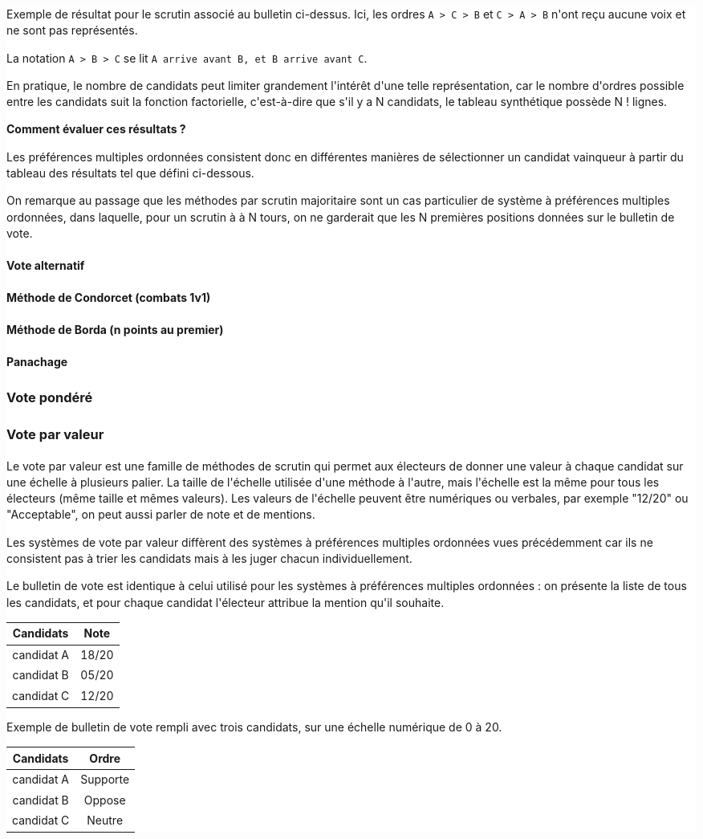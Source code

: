 Exemple de résultat pour le scrutin associé au bulletin ci-dessus. Ici, les ordres `A > C > B` et `C > A > B` n'ont reçu aucune voix et ne sont pas représentés.

La notation `A > B > C` se lit `A arrive avant B, et B arrive avant C`.

En pratique, le nombre de candidats peut limiter grandement l'intérêt d'une telle représentation, car le nombre d'ordres possible entre les candidats suit la fonction factorielle, c'est-à-dire que s'il y a N candidats, le tableau synthétique possède N ! lignes.

**Comment évaluer ces résultats ?**

Les préférences multiples ordonnées consistent donc en différentes manières de sélectionner un candidat vainqueur à partir du tableau des résultats tel que défini ci-dessous.

On remarque au passage que les méthodes par scrutin majoritaire sont un cas particulier de système à préférences multiples ordonnées, dans laquelle, pour un scrutin à  à N tours, on ne garderait que les N premières positions données sur le bulletin de vote. 

#### Vote alternatif

#### Méthode de Condorcet (combats 1v1)

#### Méthode de Borda (n points au premier)

#### Panachage

### Vote pondéré

### Vote par valeur

Le vote par valeur est une famille de méthodes de scrutin qui permet aux électeurs de donner une valeur à chaque candidat sur une échelle à plusieurs palier. La taille de l'échelle utilisée d'une méthode à l'autre, mais l'échelle est la même pour tous les électeurs (même taille et mêmes valeurs). Les valeurs de l'échelle peuvent être numériques ou verbales, par exemple "12/20" ou "Acceptable", on peut aussi parler de note et de mentions. 

Les systèmes de vote par valeur diffèrent des systèmes à préférences multiples ordonnées vues précédemment car ils ne consistent pas à trier les candidats mais à les juger chacun individuellement. 

Le bulletin de vote est identique à celui utilisé pour les systèmes à préférences multiples ordonnées : on présente la liste de tous les candidats, et pour chaque candidat l'électeur attribue la mention qu'il souhaite. 



| Candidats  | Note  |
| :--------: | :---: |
| candidat A | 18/20 |
| candidat B | 05/20 |
| candidat C | 12/20 |

Exemple de bulletin de vote rempli avec trois candidats, sur une échelle numérique de 0 à 20.

| Candidats  |  Ordre   |
| :--------: | :------: |
| candidat A | Supporte |
| candidat B |  Oppose  |
| candidat C |  Neutre  |
